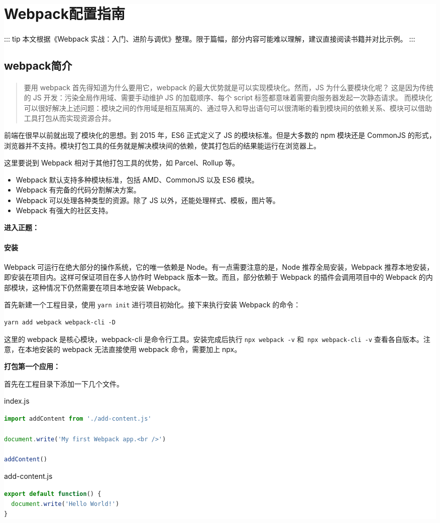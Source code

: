 # Webpack配置指南

::: tip
本文根据《Webpack 实战：入门、进阶与调优》整理。限于篇幅，部分内容可能难以理解，建议直接阅读书籍并对比示例。
:::

## webpack简介

> 要用 webpack 首先得知道为什么要用它，webpack 的最大优势就是可以实现模块化。然而，JS 为什么要模块化呢？
> 这是因为传统的 JS 开发：污染全局作用域、需要手动维护 JS 的加载顺序、每个 script 标签都意味着需要向服务器发起一次静态请求。
> 而模块化可以很好解决上述问题：模块之间的作用域是相互隔离的、通过导入和导出语句可以很清晰的看到模块间的依赖关系、模块可以借助工具打包从而实现资源合并。


前端在很早以前就出现了模块化的思想。到 2015 年，ES6 正式定义了 JS 的模块标准。但是大多数的 npm 模块还是 CommonJS 的形式，浏览器并不支持。模块打包工具的任务就是解决模块间的依赖，使其打包后的结果能运行在浏览器上。

这里要说到 Webpack 相对于其他打包工具的优势，如 Parcel、Rollup 等。

- Webpack 默认支持多种模块标准，包括 AMD、CommonJS 以及 ES6 模块。
- Webpack 有完备的代码分割解决方案。
- Webpack 可以处理各种类型的资源。除了 JS 以外，还能处理样式、模板，图片等。
- Webpack 有强大的社区支持。

**进入正题：**



#### 安装

Webpack 可运行在绝大部分的操作系统，它的唯一依赖是 Node。有一点需要注意的是，Node 推荐全局安装，Webpack 推荐本地安装，即安装在项目内。这样可保证项目在多人协作时 Webpack 版本一致。而且，部分依赖于 Webpack 的插件会调用项目中的 Webpack 的内部模块，这种情况下仍然需要在项目本地安装 Webpack。

首先新建一个工程目录，使用 `yarn init` 进行项目初始化。接下来执行安装 Webpack 的命令：

``` 
yarn add webpack webpack-cli -D
```

这里的 webpack 是核心模块，webpack-cli 是命令行工具。安装完成后执行 `npx webpack -v` 和` npx webpack-cli -v` 查看各自版本。注意，在本地安装的 webpack 无法直接使用 webpack 命令，需要加上 npx。

**打包第一个应用：**

首先在工程目录下添加一下几个文件。

index.js
```js
import addContent from './add-content.js'

document.write('My first Webpack app.<br />')

addContent()
```

add-content.js
```js
export default function() {
  document.write('Hello World!')
}
```
